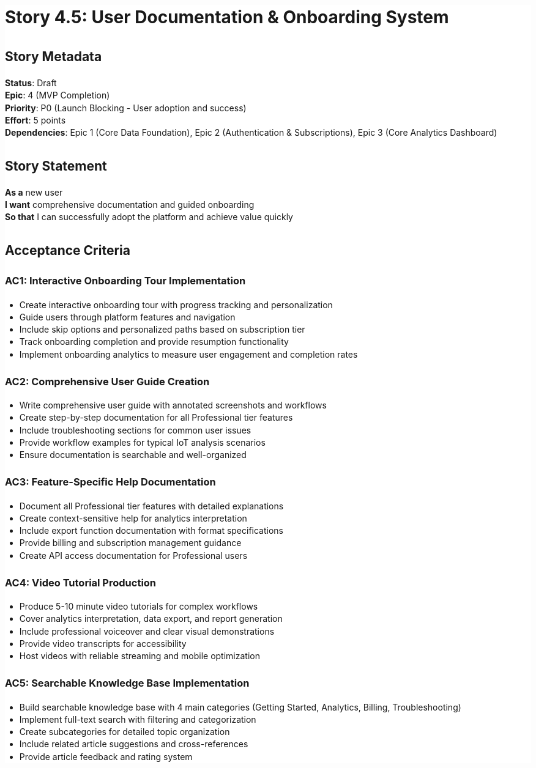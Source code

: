 # Story 4.5: User Documentation & Onboarding System

## Story Metadata
**Status**: Draft  
**Epic**: 4 (MVP Completion)  
**Priority**: P0 (Launch Blocking - User adoption and success)  
**Effort**: 5 points  
**Dependencies**: Epic 1 (Core Data Foundation), Epic 2 (Authentication & Subscriptions), Epic 3 (Core Analytics Dashboard)

## Story Statement
**As a** new user  
**I want** comprehensive documentation and guided onboarding  
**So that** I can successfully adopt the platform and achieve value quickly

## Acceptance Criteria

### AC1: Interactive Onboarding Tour Implementation
- Create interactive onboarding tour with progress tracking and personalization
- Guide users through platform features and navigation
- Include skip options and personalized paths based on subscription tier
- Track onboarding completion and provide resumption functionality
- Implement onboarding analytics to measure user engagement and completion rates

### AC2: Comprehensive User Guide Creation
- Write comprehensive user guide with annotated screenshots and workflows
- Create step-by-step documentation for all Professional tier features
- Include troubleshooting sections for common user issues
- Provide workflow examples for typical IoT analysis scenarios
- Ensure documentation is searchable and well-organized

### AC3: Feature-Specific Help Documentation
- Document all Professional tier features with detailed explanations
- Create context-sensitive help for analytics interpretation
- Include export function documentation with format specifications
- Provide billing and subscription management guidance
- Create API access documentation for Professional users

### AC4: Video Tutorial Production
- Produce 5-10 minute video tutorials for complex workflows
- Cover analytics interpretation, data export, and report generation
- Include professional voiceover and clear visual demonstrations
- Provide video transcripts for accessibility
- Host videos with reliable streaming and mobile optimization

### AC5: Searchable Knowledge Base Implementation
- Build searchable knowledge base with 4 main categories (Getting Started, Analytics, Billing, Troubleshooting)
- Implement full-text search with filtering and categorization
- Create subcategories for detailed topic organization
- Include related article suggestions and cross-references
- Provide article feedback and rating system
